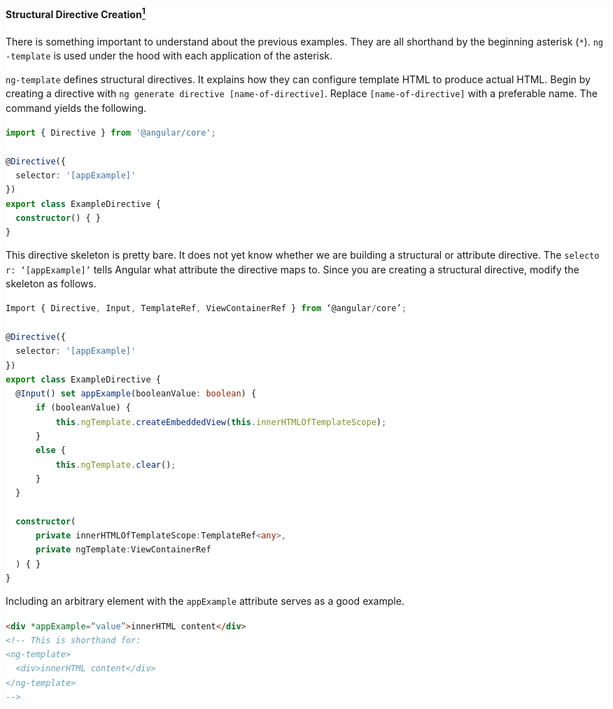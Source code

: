#### Structural Directive Creation[<sup>1</sup>](https://angular.io/guide/structural-directives)

There is something important to understand about the previous examples. They are all shorthand by the beginning asterisk (`*`). `ng-template` is used under the hood with each application of the asterisk.

`ng-template` defines structural directives. It explains how they can configure template HTML to produce actual HTML. Begin by creating a directive with `ng generate directive [name-of-directive]`. Replace `[name-of-directive]` with a preferable name. The command yields the following.

```typescript
import { Directive } from '@angular/core';

@Directive({
  selector: '[appExample]'
})
export class ExampleDirective {
  constructor() { }
}
```

This directive skeleton is pretty bare. It does not yet know whether we are building a structural or attribute directive. The `selector: ‘[appExample]’` tells Angular what attribute the directive maps to. Since you are creating a structural directive, modify the skeleton as follows.

```typescript
Import { Directive, Input, TemplateRef, ViewContainerRef } from ‘@angular/core’;

@Directive({
  selector: '[appExample]'
})
export class ExampleDirective {
  @Input() set appExample(booleanValue: boolean) {
      if (booleanValue) {
          this.ngTemplate.createEmbeddedView(this.innerHTMLOfTemplateScope);
      }
      else {
          this.ngTemplate.clear();
      }
  }

  constructor(
      private innerHTMLOfTemplateScope:TemplateRef<any>,
      private ngTemplate:ViewContainerRef
  ) { }
}
```

Including an arbitrary element with the `appExample` attribute serves as a good example.

```html
<div *appExample=“value”>innerHTML content</div>
<!-- This is shorthand for:
<ng-template>
  <div>innerHTML content</div>
</ng-template>
-->
```

